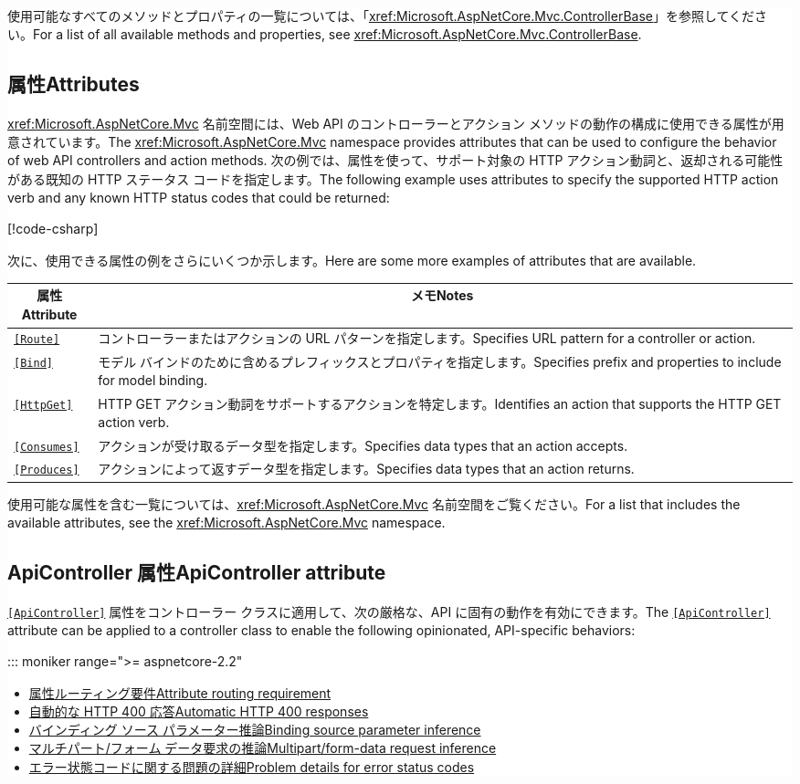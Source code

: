 <span data-ttu-id="97b6e-127">使用可能なすべてのメソッドとプロパティの一覧については、「<xref:Microsoft.AspNetCore.Mvc.ControllerBase>」を参照してください。</span><span class="sxs-lookup"><span data-stu-id="97b6e-127">For a list of all available methods and properties, see <xref:Microsoft.AspNetCore.Mvc.ControllerBase>.</span></span>

## <a name="attributes"></a><span data-ttu-id="97b6e-128">属性</span><span class="sxs-lookup"><span data-stu-id="97b6e-128">Attributes</span></span>

<span data-ttu-id="97b6e-129"><xref:Microsoft.AspNetCore.Mvc> 名前空間には、Web API のコントローラーとアクション メソッドの動作の構成に使用できる属性が用意されています。</span><span class="sxs-lookup"><span data-stu-id="97b6e-129">The <xref:Microsoft.AspNetCore.Mvc> namespace provides attributes that can be used to configure the behavior of web API controllers and action methods.</span></span> <span data-ttu-id="97b6e-130">次の例では、属性を使って、サポート対象の HTTP アクション動詞と、返却される可能性がある既知の HTTP ステータス コードを指定します。</span><span class="sxs-lookup"><span data-stu-id="97b6e-130">The following example uses attributes to specify the supported HTTP action verb and any known HTTP status codes that could be returned:</span></span>

[!code-csharp[](index/samples/2.x/2.2/Controllers/PetsController.cs?name=snippet_400And201&highlight=1-3)]

<span data-ttu-id="97b6e-131">次に、使用できる属性の例をさらにいくつか示します。</span><span class="sxs-lookup"><span data-stu-id="97b6e-131">Here are some more examples of attributes that are available.</span></span>

|<span data-ttu-id="97b6e-132">属性</span><span class="sxs-lookup"><span data-stu-id="97b6e-132">Attribute</span></span>|<span data-ttu-id="97b6e-133">メモ</span><span class="sxs-lookup"><span data-stu-id="97b6e-133">Notes</span></span>|
|---------|-----|
|[`[Route]`](<xref:Microsoft.AspNetCore.Mvc.RouteAttribute>)      |<span data-ttu-id="97b6e-134">コントローラーまたはアクションの URL パターンを指定します。</span><span class="sxs-lookup"><span data-stu-id="97b6e-134">Specifies URL pattern for a controller or action.</span></span>|
|[`[Bind]`](<xref:Microsoft.AspNetCore.Mvc.BindAttribute>)        |<span data-ttu-id="97b6e-135">モデル バインドのために含めるプレフィックスとプロパティを指定します。</span><span class="sxs-lookup"><span data-stu-id="97b6e-135">Specifies prefix and properties to include for model binding.</span></span>|
|[`[HttpGet]`](<xref:Microsoft.AspNetCore.Mvc.HttpGetAttribute>)  |<span data-ttu-id="97b6e-136">HTTP GET アクション動詞をサポートするアクションを特定します。</span><span class="sxs-lookup"><span data-stu-id="97b6e-136">Identifies an action that supports the HTTP GET action verb.</span></span>|
|[`[Consumes]`](<xref:Microsoft.AspNetCore.Mvc.ConsumesAttribute>)|<span data-ttu-id="97b6e-137">アクションが受け取るデータ型を指定します。</span><span class="sxs-lookup"><span data-stu-id="97b6e-137">Specifies data types that an action accepts.</span></span>|
|[`[Produces]`](<xref:Microsoft.AspNetCore.Mvc.ProducesAttribute>)|<span data-ttu-id="97b6e-138">アクションによって返すデータ型を指定します。</span><span class="sxs-lookup"><span data-stu-id="97b6e-138">Specifies data types that an action returns.</span></span>|

<span data-ttu-id="97b6e-139">使用可能な属性を含む一覧については、<xref:Microsoft.AspNetCore.Mvc> 名前空間をご覧ください。</span><span class="sxs-lookup"><span data-stu-id="97b6e-139">For a list that includes the available attributes, see the <xref:Microsoft.AspNetCore.Mvc> namespace.</span></span>

## <a name="apicontroller-attribute"></a><span data-ttu-id="97b6e-140">ApiController 属性</span><span class="sxs-lookup"><span data-stu-id="97b6e-140">ApiController attribute</span></span>

<span data-ttu-id="97b6e-141">[`[ApiController]`](xref:Microsoft.AspNetCore.Mvc.ApiControllerAttribute) 属性をコントローラー クラスに適用して、次の厳格な、API に固有の動作を有効にできます。</span><span class="sxs-lookup"><span data-stu-id="97b6e-141">The [`[ApiController]`](xref:Microsoft.AspNetCore.Mvc.ApiControllerAttribute) attribute can be applied to a controller class to enable the following opinionated, API-specific behaviors:</span></span>

::: moniker range=">= aspnetcore-2.2"

* [<span data-ttu-id="97b6e-142">属性ルーティング要件</span><span class="sxs-lookup"><span data-stu-id="97b6e-142">Attribute routing requirement</span></span>](#attribute-routing-requirement)
* [<span data-ttu-id="97b6e-143">自動的な HTTP 400 応答</span><span class="sxs-lookup"><span data-stu-id="97b6e-143">Automatic HTTP 400 responses</span></span>](#automatic-http-400-responses)
* [<span data-ttu-id="97b6e-144">バインディング ソース パラメーター推論</span><span class="sxs-lookup"><span data-stu-id="97b6e-144">Binding source parameter inference</span></span>](#binding-source-parameter-inference)
* [<span data-ttu-id="97b6e-145">マルチパート/フォーム データ要求の推論</span><span class="sxs-lookup"><span data-stu-id="97b6e-145">Multipart/form-data request inference</span></span>](#multipartform-data-request-inference)
* [<span data-ttu-id="97b6e-146">エラー状態コードに関する問題の詳細</span><span class="sxs-lookup"><span data-stu-id="97b6e-146">Problem details for error status codes</span></span>](#problem-details-for-error-status-codes)

